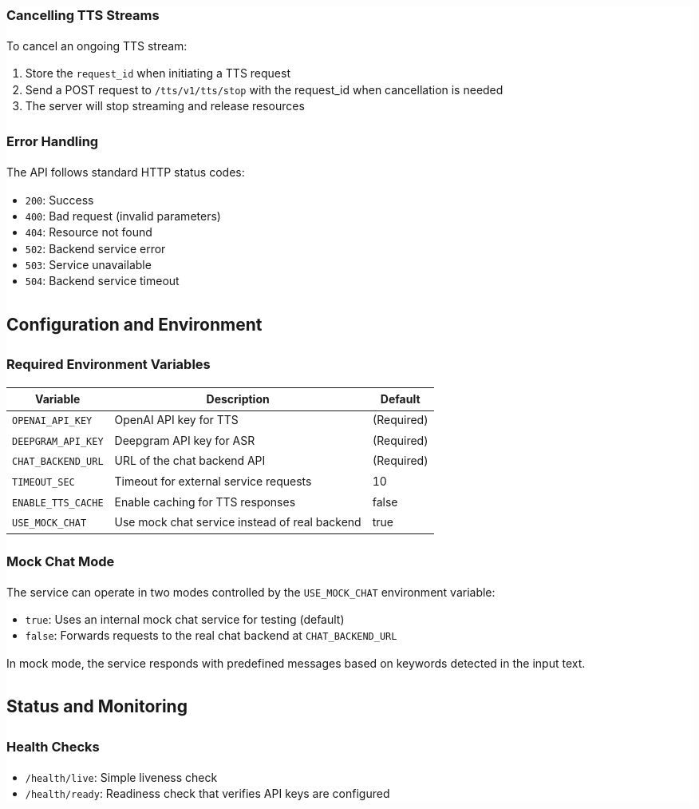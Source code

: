 ### Cancelling TTS Streams

To cancel an ongoing TTS stream:

1. Store the `request_id` when initiating a TTS request
2. Send a POST request to `/tts/v1/tts/stop` with the request_id when cancellation is needed
3. The server will stop streaming and release resources

### Error Handling

The API follows standard HTTP status codes:

- `200`: Success
- `400`: Bad request (invalid parameters)
- `404`: Resource not found
- `502`: Backend service error
- `503`: Service unavailable
- `504`: Backend service timeout

## Configuration and Environment

### Required Environment Variables

| Variable | Description | Default |
|----------|-------------|---------|
| `OPENAI_API_KEY` | OpenAI API key for TTS | (Required) |
| `DEEPGRAM_API_KEY` | Deepgram API key for ASR | (Required) |
| `CHAT_BACKEND_URL` | URL of the chat backend API | (Required) |
| `TIMEOUT_SEC` | Timeout for external service requests | 10 |
| `ENABLE_TTS_CACHE` | Enable caching for TTS responses | false |
| `USE_MOCK_CHAT` | Use mock chat service instead of real backend | true |

### Mock Chat Mode

The service can operate in two modes controlled by the `USE_MOCK_CHAT` environment variable:

- `true`: Uses an internal mock chat service for testing (default)
- `false`: Forwards requests to the real chat backend at `CHAT_BACKEND_URL`

In mock mode, the service responds with predefined messages based on keywords detected in the input text.

## Status and Monitoring

### Health Checks

- `/health/live`: Simple liveness check
- `/health/ready`: Readiness check that verifies API keys are configured
